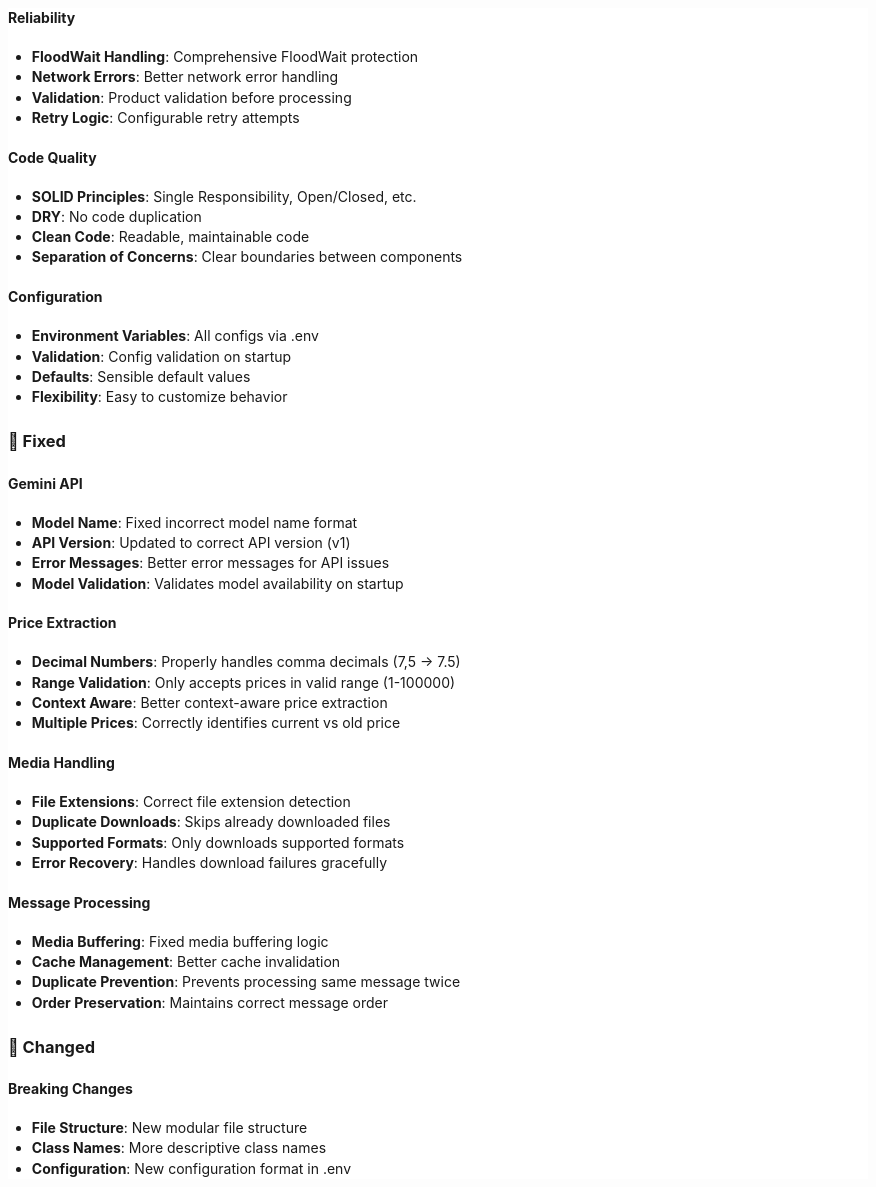 #### Reliability
- **FloodWait Handling**: Comprehensive FloodWait protection
- **Network Errors**: Better network error handling
- **Validation**: Product validation before processing
- **Retry Logic**: Configurable retry attempts

#### Code Quality
- **SOLID Principles**: Single Responsibility, Open/Closed, etc.
- **DRY**: No code duplication
- **Clean Code**: Readable, maintainable code
- **Separation of Concerns**: Clear boundaries between components

#### Configuration
- **Environment Variables**: All configs via .env
- **Validation**: Config validation on startup
- **Defaults**: Sensible default values
- **Flexibility**: Easy to customize behavior

### 🐛 Fixed

#### Gemini API
- **Model Name**: Fixed incorrect model name format
- **API Version**: Updated to correct API version (v1)
- **Error Messages**: Better error messages for API issues
- **Model Validation**: Validates model availability on startup

#### Price Extraction
- **Decimal Numbers**: Properly handles comma decimals (7,5 → 7.5)
- **Range Validation**: Only accepts prices in valid range (1-100000)
- **Context Aware**: Better context-aware price extraction
- **Multiple Prices**: Correctly identifies current vs old price

#### Media Handling
- **File Extensions**: Correct file extension detection
- **Duplicate Downloads**: Skips already downloaded files
- **Supported Formats**: Only downloads supported formats
- **Error Recovery**: Handles download failures gracefully

#### Message Processing
- **Media Buffering**: Fixed media buffering logic
- **Cache Management**: Better cache invalidation
- **Duplicate Prevention**: Prevents processing same message twice
- **Order Preservation**: Maintains correct message order

### 📝 Changed

#### Breaking Changes
- **File Structure**: New modular file structure
- **Class Names**: More descriptive class names
- **Configuration**: New configuration format in .env
